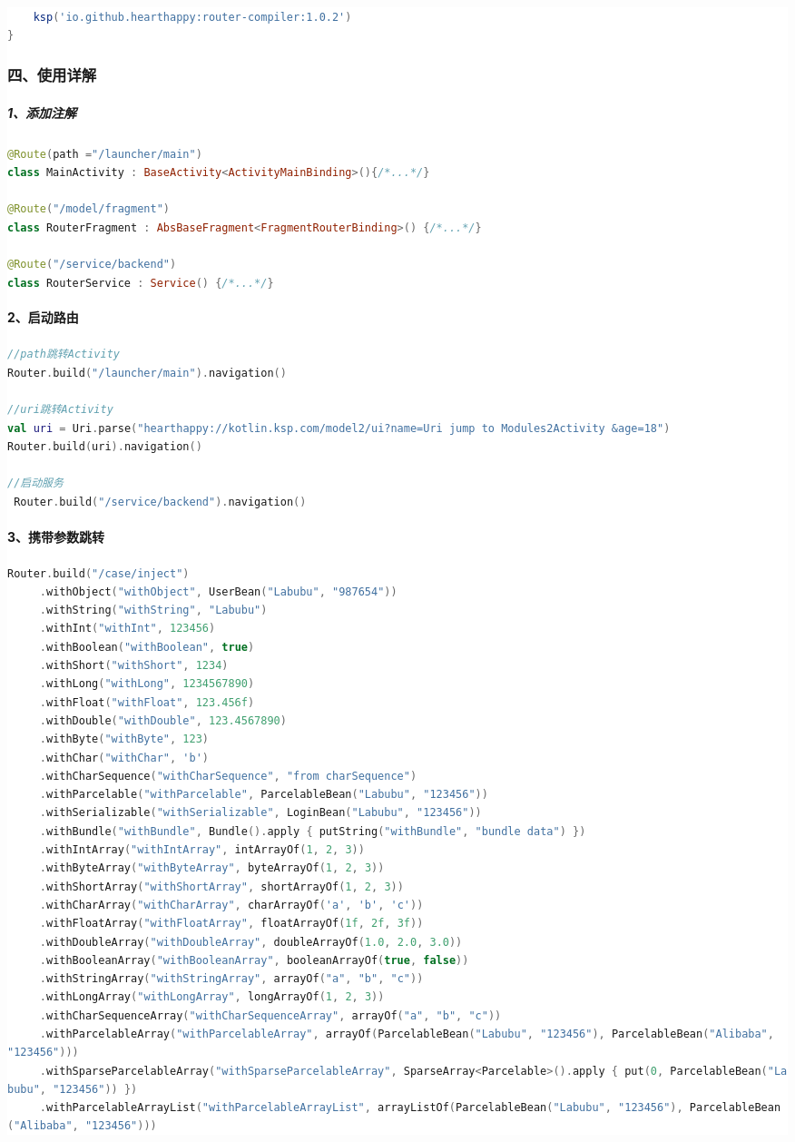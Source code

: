 ```groovy
	ksp('io.github.hearthappy:router-compiler:1.0.2')
}
```
<a id="detailed-usage"></a>
### 四、使用详解
##### 1、添加注解
```kotlin
@Route(path ="/launcher/main") 
class MainActivity : BaseActivity<ActivityMainBinding>(){/*...*/}

@Route("/model/fragment") 
class RouterFragment : AbsBaseFragment<FragmentRouterBinding>() {/*...*/}

@Route("/service/backend") 
class RouterService : Service() {/*...*/}
```
#### 2、启动路由
```kotlin
//path跳转Activity
Router.build("/launcher/main").navigation()

//uri跳转Activity
val uri = Uri.parse("hearthappy://kotlin.ksp.com/model2/ui?name=Uri jump to Modules2Activity &age=18")  
Router.build(uri).navigation()

//启动服务
 Router.build("/service/backend").navigation()
```
#### 3、携带参数跳转
```kotlin
Router.build("/case/inject")  
     .withObject("withObject", UserBean("Labubu", "987654"))  
     .withString("withString", "Labubu")  
     .withInt("withInt", 123456)  
     .withBoolean("withBoolean", true)  
     .withShort("withShort", 1234)  
     .withLong("withLong", 1234567890)  
     .withFloat("withFloat", 123.456f)  
     .withDouble("withDouble", 123.4567890)  
     .withByte("withByte", 123)  
     .withChar("withChar", 'b')  
     .withCharSequence("withCharSequence", "from charSequence")  
     .withParcelable("withParcelable", ParcelableBean("Labubu", "123456"))  
     .withSerializable("withSerializable", LoginBean("Labubu", "123456"))  
     .withBundle("withBundle", Bundle().apply { putString("withBundle", "bundle data") })  
     .withIntArray("withIntArray", intArrayOf(1, 2, 3))  
     .withByteArray("withByteArray", byteArrayOf(1, 2, 3))  
     .withShortArray("withShortArray", shortArrayOf(1, 2, 3))  
     .withCharArray("withCharArray", charArrayOf('a', 'b', 'c'))  
     .withFloatArray("withFloatArray", floatArrayOf(1f, 2f, 3f))  
     .withDoubleArray("withDoubleArray", doubleArrayOf(1.0, 2.0, 3.0))  
     .withBooleanArray("withBooleanArray", booleanArrayOf(true, false))  
     .withStringArray("withStringArray", arrayOf("a", "b", "c"))  
     .withLongArray("withLongArray", longArrayOf(1, 2, 3))  
     .withCharSequenceArray("withCharSequenceArray", arrayOf("a", "b", "c"))  
     .withParcelableArray("withParcelableArray", arrayOf(ParcelableBean("Labubu", "123456"), ParcelableBean("Alibaba", "123456")))  
     .withSparseParcelableArray("withSparseParcelableArray", SparseArray<Parcelable>().apply { put(0, ParcelableBean("Labubu", "123456")) })  
     .withParcelableArrayList("withParcelableArrayList", arrayListOf(ParcelableBean("Labubu", "123456"), ParcelableBean("Alibaba", "123456")))  
```